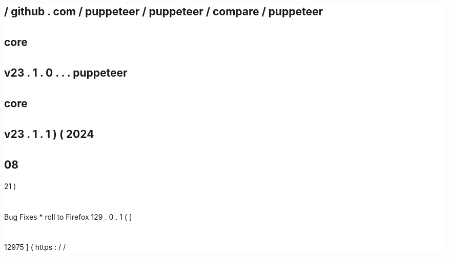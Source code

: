 /
github
.
com
/
puppeteer
/
puppeteer
/
compare
/
puppeteer
-
core
-
v23
.
1
.
0
.
.
.
puppeteer
-
core
-
v23
.
1
.
1
)
(
2024
-
08
-
21
)
#
#
#
Bug
Fixes
*
roll
to
Firefox
129
.
0
.
1
(
[
#
12975
]
(
https
:
/
/